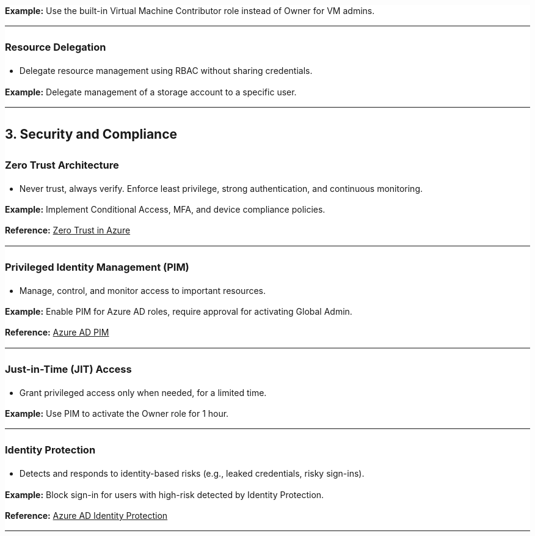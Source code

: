 **Example:**
Use the built-in Virtual Machine Contributor role instead of Owner for VM admins.

---

### Resource Delegation
- Delegate resource management using RBAC without sharing credentials.

**Example:**
Delegate management of a storage account to a specific user.

---

## 3. Security and Compliance

### Zero Trust Architecture
- Never trust, always verify. Enforce least privilege, strong authentication, and continuous monitoring.

**Example:**
Implement Conditional Access, MFA, and device compliance policies.

**Reference:** [Zero Trust in Azure](https://learn.microsoft.com/en-us/security/zero-trust/)

---

### Privileged Identity Management (PIM)
- Manage, control, and monitor access to important resources.

**Example:**
Enable PIM for Azure AD roles, require approval for activating Global Admin.

**Reference:** [Azure AD PIM](https://learn.microsoft.com/en-us/azure/active-directory/privileged-identity-management/pim-configure)

---

### Just-in-Time (JIT) Access
- Grant privileged access only when needed, for a limited time.

**Example:**
Use PIM to activate the Owner role for 1 hour.

---

### Identity Protection
- Detects and responds to identity-based risks (e.g., leaked credentials, risky sign-ins).

**Example:**
Block sign-in for users with high-risk detected by Identity Protection.

**Reference:** [Azure AD Identity Protection](https://learn.microsoft.com/en-us/azure/active-directory/identity-protection/overview-identity-protection)

---